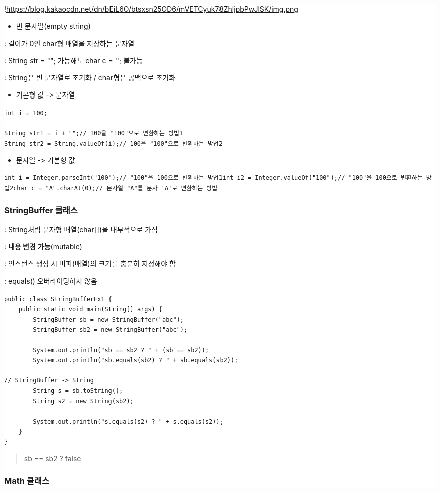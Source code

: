 !https://blog.kakaocdn.net/dn/bEiL6O/btsxsn25OD6/mVETCyuk78ZhljpbPwJlSK/img.png

- 빈 문자열(empty string)

: 길이가 0인 char형 배열을 저장하는 문자열

: String str = ""; 가능해도 char c = ''; 불가능

: String은 빈 문자열로 초기화 / char형은 공백으로 초기화

- 기본형 값 -> 문자열

```
int i = 100;

String str1 = i + "";// 100을 "100"으로 변환하는 방법1
String str2 = String.valueOf(i);// 100을 "100"으로 변환하는 방법2
```

- 문자열 -> 기본형 값

```
int i = Integer.parseInt("100");// "100"을 100으로 변환하는 방법1int i2 = Integer.valueOf("100");// "100"을 100으로 변환하는 방법2char c = "A".charAt(0);// 문자열 "A"를 문자 'A'로 변환하는 방법
```

### StringBuffer 클래스

: String처럼 문자형 배열(char[])을 내부적으로 가짐

: **내용 변경** **가능**(mutable)

: 인스턴스 생성 시 버퍼(배열)의 크기를 충분히 지정해야 함

: equals() 오버라이딩하지 않음

```
public class StringBufferEx1 {
	public static void main(String[] args) {
		StringBuffer sb = new StringBuffer("abc");
		StringBuffer sb2 = new StringBuffer("abc");

		System.out.println("sb == sb2 ? " + (sb == sb2));
		System.out.println("sb.equals(sb2) ? " + sb.equals(sb2));

// StringBuffer -> String
		String s = sb.toString();
		String s2 = new String(sb2);

		System.out.println("s.equals(s2) ? " + s.equals(s2));
	}
}
```

> sb == sb2 ? false
> 

### Math 클래스
